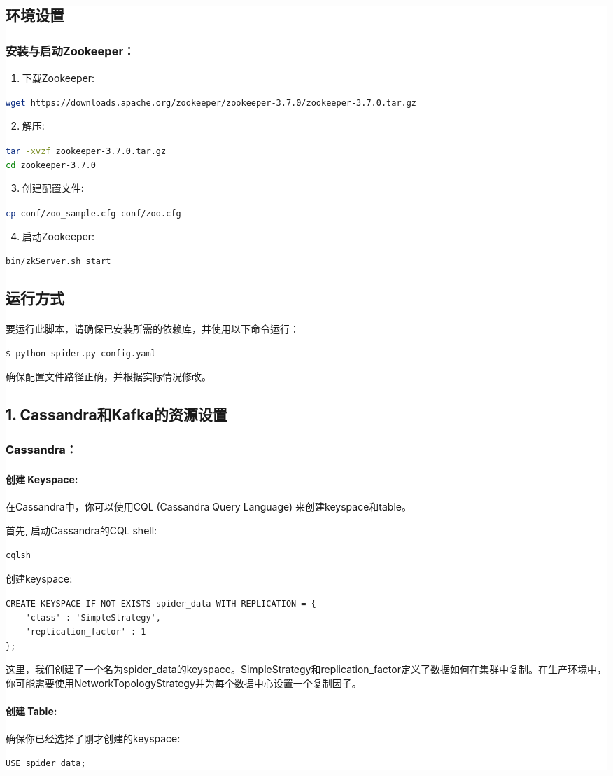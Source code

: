 ## 环境设置
### 安装与启动Zookeeper：
1. 下载Zookeeper:
```bash
wget https://downloads.apache.org/zookeeper/zookeeper-3.7.0/zookeeper-3.7.0.tar.gz
```
2. 解压:
```bash
tar -xvzf zookeeper-3.7.0.tar.gz
cd zookeeper-3.7.0
```
3. 创建配置文件:
```bash
cp conf/zoo_sample.cfg conf/zoo.cfg
```
4. 启动Zookeeper:
```bash
bin/zkServer.sh start
```

## 运行方式

要运行此脚本，请确保已安装所需的依赖库，并使用以下命令运行：
```bash
$ python spider.py config.yaml
```
确保配置文件路径正确，并根据实际情况修改。

## 1. Cassandra和Kafka的资源设置
### Cassandra：
#### 创建 Keyspace:
在Cassandra中，你可以使用CQL (Cassandra Query Language) 来创建keyspace和table。

首先, 启动Cassandra的CQL shell:
```bash
cqlsh
```

创建keyspace:
```cql
CREATE KEYSPACE IF NOT EXISTS spider_data WITH REPLICATION = {
    'class' : 'SimpleStrategy', 
    'replication_factor' : 1 
};
```
这里，我们创建了一个名为spider_data的keyspace。SimpleStrategy和replication_factor定义了数据如何在集群中复制。在生产环境中，你可能需要使用NetworkTopologyStrategy并为每个数据中心设置一个复制因子。

#### 创建 Table:
确保你已经选择了刚才创建的keyspace:
```cql
USE spider_data;
```
